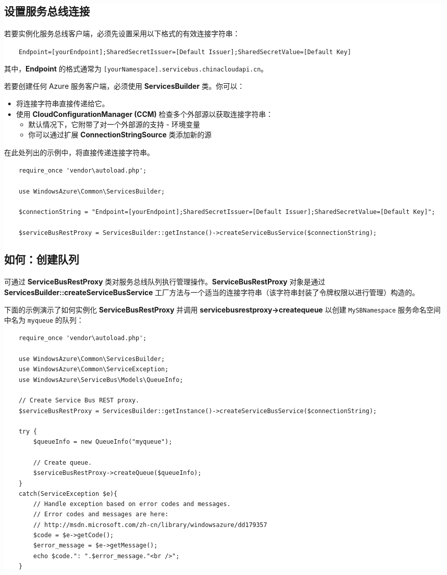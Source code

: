 ## 设置服务总线连接

若要实例化服务总线客户端，必须先设置采用以下格式的有效连接字符串：

		Endpoint=[yourEndpoint];SharedSecretIssuer=[Default Issuer];SharedSecretValue=[Default Key]

其中，**Endpoint** 的格式通常为 `[yourNamespace].servicebus.chinacloudapi.cn`。

若要创建任何 Azure 服务客户端，必须使用 **ServicesBuilder** 类。你可以：

* 将连接字符串直接传递给它。
* 使用 **CloudConfigurationManager (CCM)** 检查多个外部源以获取连接字符串：
	* 默认情况下，它附带了对一个外部源的支持 - 环境变量
	* 你可以通过扩展 **ConnectionStringSource** 类添加新的源

在此处列出的示例中，将直接传递连接字符串。

		require_once 'vendor\autoload.php';

		use WindowsAzure\Common\ServicesBuilder;

		$connectionString = "Endpoint=[yourEndpoint];SharedSecretIssuer=[Default Issuer];SharedSecretValue=[Default Key]";

		$serviceBusRestProxy = ServicesBuilder::getInstance()->createServiceBusService($connectionString);

## 如何：创建队列

可通过 **ServiceBusRestProxy** 类对服务总线队列执行管理操作。**ServiceBusRestProxy** 对象是通过 **ServicesBuilder::createServiceBusService** 工厂方法与一个适当的连接字符串（该字符串封装了令牌权限以进行管理）构造的。

下面的示例演示了如何实例化 **ServiceBusRestProxy** 并调用 **servicebusrestproxy->createqueue** 以创建 `MySBNamespace` 服务命名空间中名为 `myqueue` 的队列：

		require_once 'vendor\autoload.php';

		use WindowsAzure\Common\ServicesBuilder;
		use WindowsAzure\Common\ServiceException;
		use WindowsAzure\ServiceBus\Models\QueueInfo;

		// Create Service Bus REST proxy.
		$serviceBusRestProxy = ServicesBuilder::getInstance()->createServiceBusService($connectionString);
	
		try	{
			$queueInfo = new QueueInfo("myqueue");
		
			// Create queue.
			$serviceBusRestProxy->createQueue($queueInfo);
		}
		catch(ServiceException $e){
			// Handle exception based on error codes and messages.
			// Error codes and messages are here: 
			// http://msdn.microsoft.com/zh-cn/library/windowsazure/dd179357
			$code = $e->getCode();
			$error_message = $e->getMessage();
			echo $code.": ".$error_message."<br />";
		}


[队列、主题和订阅]: ./service-bus-queues-topics-subscriptions.md
[require_once]: http://php.net/require_once